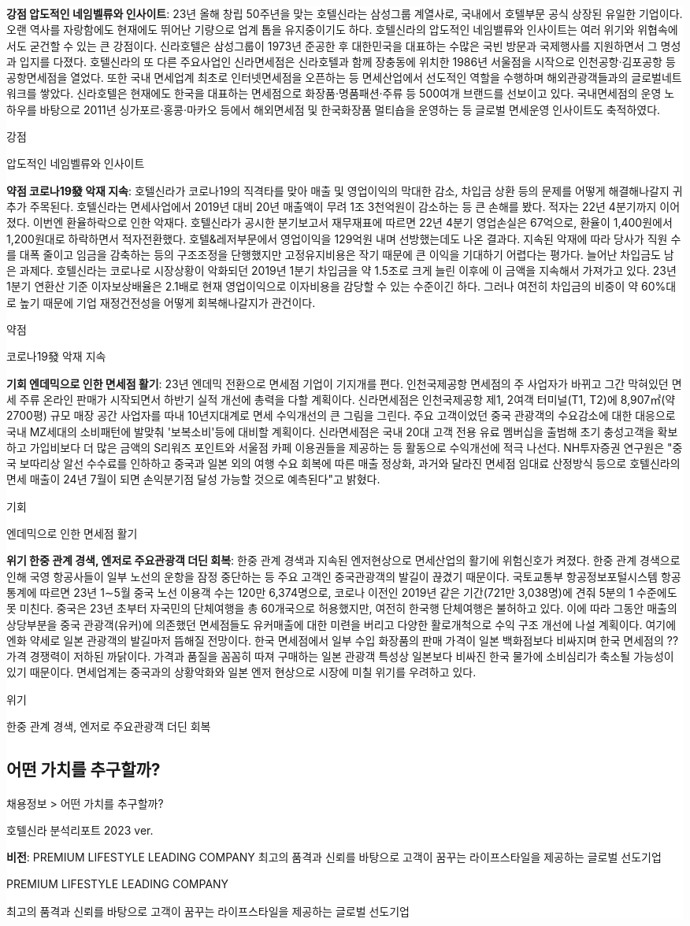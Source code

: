 **강점 압도적인 네임벨류와 인사이트**: 23년 올해 창립 50주년을 맞는 호텔신라는 삼성그룹 계열사로, 국내에서 호텔부문 공식 상장된 유일한 기업이다. 오랜 역사를 자랑함에도 현재에도 뛰어난 기량으로 업계 톱을 유지중이기도 하다. 호텔신라의 압도적인 네임밸류와 인사이트는 여러 위기와 위협속에서도 굳건할 수 있는 큰 강점이다. 신라호텔은 삼성그룹이 1973년 준공한 후 대한민국을 대표하는 수많은 국빈 방문과 국제행사를 지원하면서 그 명성과 입지를 다졌다. 호텔신라의 또 다른 주요사업인 신라면세점은 신라호텔과 함께 장충동에 위치한 1986년 서울점을 시작으로 인천공항·김포공항 등 공항면세점을 열었다. 또한 국내 면세업계 최초로 인터넷면세점을 오픈하는 등 면세산업에서 선도적인 역할을 수행하며 해외관광객들과의 글로벌네트워크를 쌓았다. 신라호텔은 현재에도 한국을 대표하는 면세점으로 화장품·명품패션·주류 등 500여개 브랜드를 선보이고 있다. 국내면세점의 운영 노하우를 바탕으로 2011년 싱가포르·홍콩·마카오 등에서 해외면세점 및 한국화장품 멀티숍을 운영하는 등 글로벌 면세운영 인사이트도 축적하였다.

강점

압도적인 네임벨류와 인사이트

**약점 코로나19發 악재 지속**: 호텔신라가 코로나19의 직격타를 맞아 매출 및 영업이익의 막대한 감소, 차입금 상환 등의 문제를 어떻게 해결해나갈지 귀추가 주목된다. 호텔신라는 면세사업에서 2019년 대비 20년 매출액이 무려 1조 3천억원이 감소하는 등 큰 손해를 봤다. 적자는 22년 4분기까지 이어졌다. 이번엔 환율하락으로 인한 악재다. 호텔신라가 공시한 분기보고서 재무재표에 따르면 22년 4분기 영업손실은 67억으로, 환율이 1,400원에서 1,200원대로 하락하면서 적자전환했다. 호텔&레저부문에서 영업이익을 129억원 내며 선방했는데도 나온 결과다. 지속된 악재에 따라 당사가 직원 수를 대폭 줄이고 임금을 감축하는 등의 구조조정을 단행했지만 고정유지비용은 작기 때문에 큰 이익을 기대하기 어렵다는 평가다. 늘어난 차입금도 남은 과제다. 호텔신라는 코로나로 시장상황이 악화되던 2019년 1분기 차입금을 약 1.5조로 크게 늘린 이후에 이 금액을 지속해서 가져가고 있다. 23년 1분기 연환산 기준 이자보상배율은 2.1배로 현재 영업이익으로 이자비용을 감당할 수 있는 수준이긴 하다. 그러나 여전히 차입금의 비중이 약 60%대로 높기 때문에 기업 재정건전성을 어떻게 회복해나갈지가 관건이다.

약점

코로나19發 악재 지속

**기회 엔데믹으로 인한 면세점 활기**: 23년 엔데믹 전환으로 면세점 기업이 기지개를 편다. 인천국제공항 면세점의 주 사업자가 바뀌고 그간 막혀있던 면세 주류 온라인 판매가 시작되면서 하반기 실적 개선에 총력을 다할 계획이다. 신라면세점은 인천국제공항 제1, 2여객 터미널(T1, T2)에 8,907㎡(약 2700평) 규모 매장 공간 사업자를 따내 10년지대계로 면세 수익개선의 큰 그림을 그린다. 주요 고객이었던 중국 관광객의 수요감소에 대한 대응으로 국내 MZ세대의 소비패턴에 발맞춰 '보복소비'등에 대비할 계획이다. 신라면세점은 국내 20대 고객 전용 유료 멤버십을 출범해 초기 충성고객을 확보하고 가입비보다 더 많은 금액의 S리워즈 포인트와 서울점 카페 이용권들을 제공하는 등 활동으로 수익개선에 적극 나선다. NH투자증권 연구원은 "중국 보따리상 알선 수수료를 인하하고 중국과 일본 외의 여행 수요 회복에 따른 매출 정상화, 과거와 달라진 면세점 임대료 산정방식 등으로 호텔신라의 면세 매출이 24년 7월이 되면 손익분기점 달성 가능할 것으로 예측된다"고 밝혔다.

기회

엔데믹으로 인한 면세점 활기

**위기 한중 관계 경색, 엔저로 주요관광객 더딘 회복**: 한중 관계 경색과 지속된 엔저현상으로 면세산업의 활기에 위험신호가 켜졌다. 한중 관계 경색으로 인해 국영 항공사들이 일부 노선의 운항을 잠정 중단하는 등 주요 고객인 중국관광객의 발길이 끊겼기 때문이다. 국토교통부 항공정보포털시스템 항공통계에 따르면 23년 1∼5월 중국 노선 이용객 수는 120만 6,374명으로, 코로나 이전인 2019년 같은 기간(721만 3,038명)에 견줘 5분의 1 수준에도 못 미친다. 중국은 23년 초부터 자국민의 단체여행을 총 60개국으로 허용했지만, 여전히 한국행 단체여행은 불허하고 있다. 이에 따라 그동안 매출의 상당부분을 중국 관광객(유커)에 의존했던 면세점들도 유커매출에 대한 미련을 버리고 다양한 활로개척으로 수익 구조 개선에 나설 계획이다. 여기에 엔화 약세로 일본 관광객의 발길마저 뜸해질 전망이다. 한국 면세점에서 일부 수입 화장품의 판매 가격이 일본 백화점보다 비싸지며 한국 면세점의 ??가격 경쟁력이 저하된 까닭이다. 가격과 품질을 꼼꼼히 따져 구매하는 일본 관광객 특성상 일본보다 비싸진 한국 물가에 소비심리가 축소될 가능성이 있기 때문이다. 면세업계는 중국과의 상황악화와 일본 엔저 현상으로 시장에 미칠 위기를 우려하고 있다.

위기

한중 관계 경색, 엔저로 주요관광객 더딘 회복

## 어떤 가치를 추구할까?

채용정보 > 어떤 가치를 추구할까?

호텔신라 분석리포트 2023 ver.

**비전**: PREMIUM LIFESTYLE LEADING COMPANY 최고의 품격과 신뢰를 바탕으로 고객이 꿈꾸는 라이프스타일을 제공하는 글로벌 선도기업

PREMIUM LIFESTYLE LEADING COMPANY

최고의 품격과 신뢰를 바탕으로 고객이 꿈꾸는 라이프스타일을 제공하는 글로벌 선도기업
